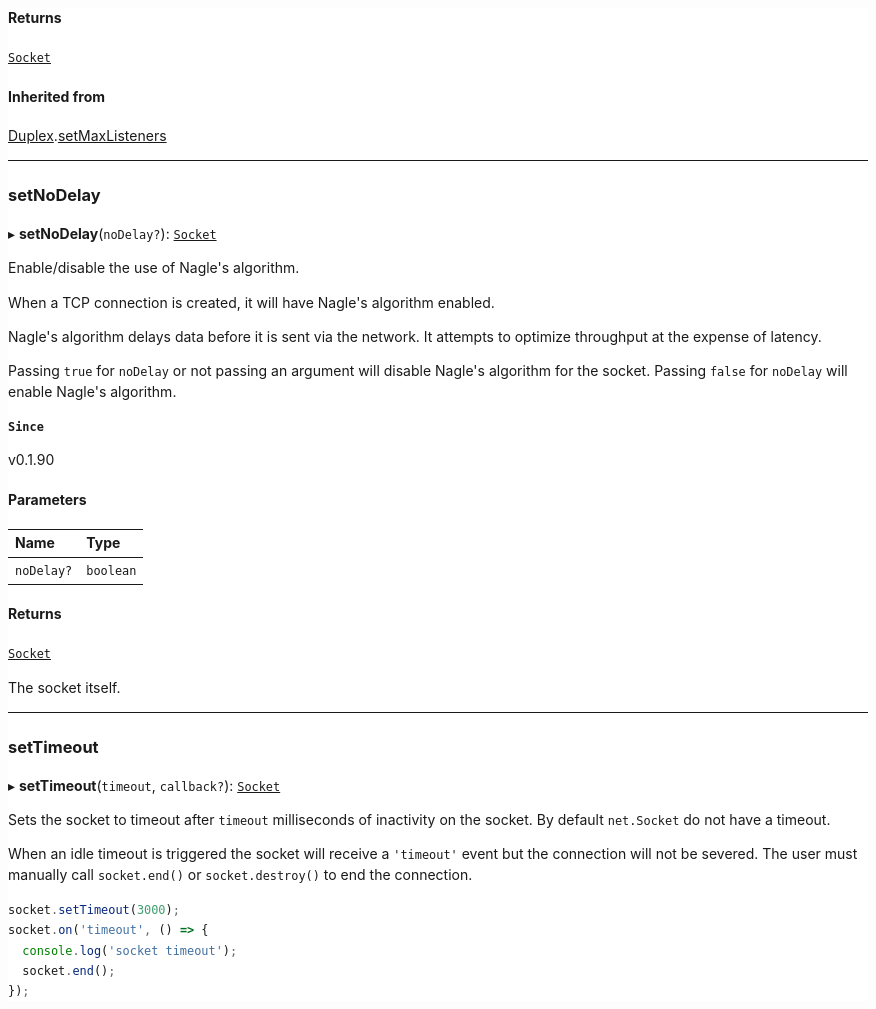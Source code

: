 #### Returns

[`Socket`](internal_.Socket.md)

#### Inherited from

[Duplex](internal_.Duplex.md).[setMaxListeners](internal_.Duplex.md#setmaxlisteners)

___

### setNoDelay

▸ **setNoDelay**(`noDelay?`): [`Socket`](internal_.Socket.md)

Enable/disable the use of Nagle's algorithm.

When a TCP connection is created, it will have Nagle's algorithm enabled.

Nagle's algorithm delays data before it is sent via the network. It attempts
to optimize throughput at the expense of latency.

Passing `true` for `noDelay` or not passing an argument will disable Nagle's
algorithm for the socket. Passing `false` for `noDelay` will enable Nagle's
algorithm.

**`Since`**

v0.1.90

#### Parameters

| Name | Type |
| :------ | :------ |
| `noDelay?` | `boolean` |

#### Returns

[`Socket`](internal_.Socket.md)

The socket itself.

___

### setTimeout

▸ **setTimeout**(`timeout`, `callback?`): [`Socket`](internal_.Socket.md)

Sets the socket to timeout after `timeout` milliseconds of inactivity on
the socket. By default `net.Socket` do not have a timeout.

When an idle timeout is triggered the socket will receive a `'timeout'` event but the connection will not be severed. The user must manually call `socket.end()` or `socket.destroy()` to
end the connection.

```js
socket.setTimeout(3000);
socket.on('timeout', () => {
  console.log('socket timeout');
  socket.end();
});
```

